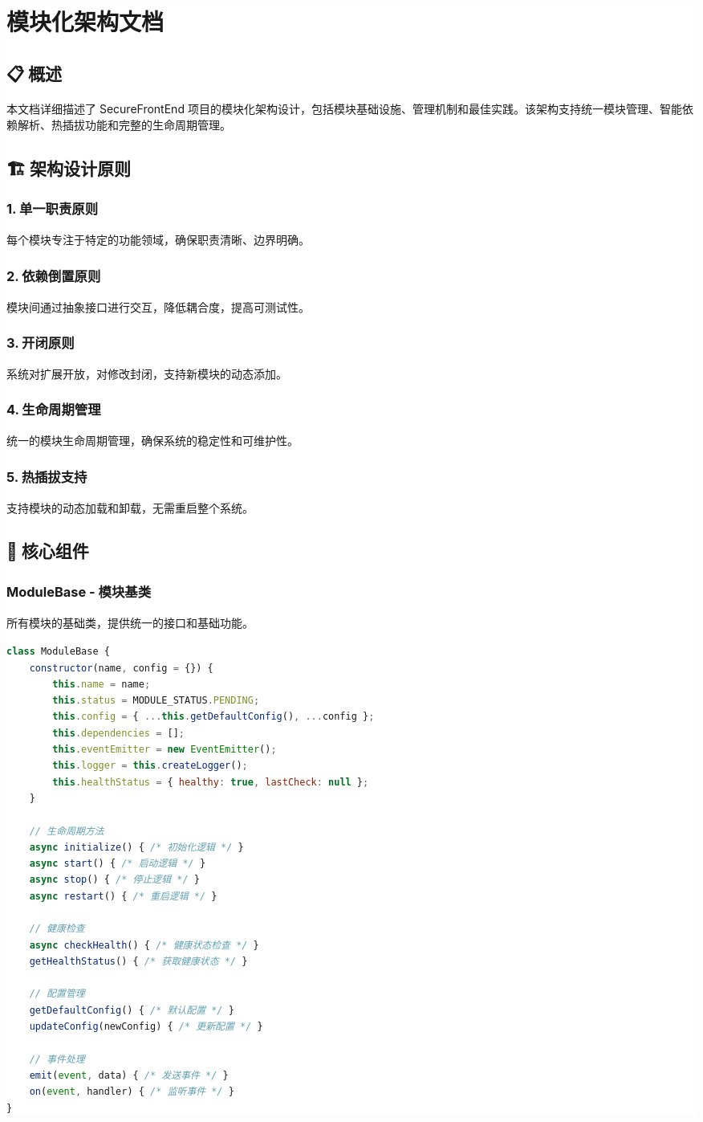 # 模块化架构文档

## 📋 概述

本文档详细描述了 SecureFrontEnd 项目的模块化架构设计，包括模块基础设施、管理机制和最佳实践。该架构支持统一模块管理、智能依赖解析、热插拔功能和完整的生命周期管理。

## 🏗️ 架构设计原则

### 1. 单一职责原则
每个模块专注于特定的功能领域，确保职责清晰、边界明确。

### 2. 依赖倒置原则
模块间通过抽象接口进行交互，降低耦合度，提高可测试性。

### 3. 开闭原则
系统对扩展开放，对修改封闭，支持新模块的动态添加。

### 4. 生命周期管理
统一的模块生命周期管理，确保系统的稳定性和可维护性。

### 5. 热插拔支持
支持模块的动态加载和卸载，无需重启整个系统。

## 🔧 核心组件

### ModuleBase - 模块基类

所有模块的基础类，提供统一的接口和基础功能。

```javascript
class ModuleBase {
    constructor(name, config = {}) {
        this.name = name;
        this.status = MODULE_STATUS.PENDING;
        this.config = { ...this.getDefaultConfig(), ...config };
        this.dependencies = [];
        this.eventEmitter = new EventEmitter();
        this.logger = this.createLogger();
        this.healthStatus = { healthy: true, lastCheck: null };
    }

    // 生命周期方法
    async initialize() { /* 初始化逻辑 */ }
    async start() { /* 启动逻辑 */ }
    async stop() { /* 停止逻辑 */ }
    async restart() { /* 重启逻辑 */ }

    // 健康检查
    async checkHealth() { /* 健康状态检查 */ }
    getHealthStatus() { /* 获取健康状态 */ }

    // 配置管理
    getDefaultConfig() { /* 默认配置 */ }
    updateConfig(newConfig) { /* 更新配置 */ }

    // 事件处理
    emit(event, data) { /* 发送事件 */ }
    on(event, handler) { /* 监听事件 */ }
}
```
